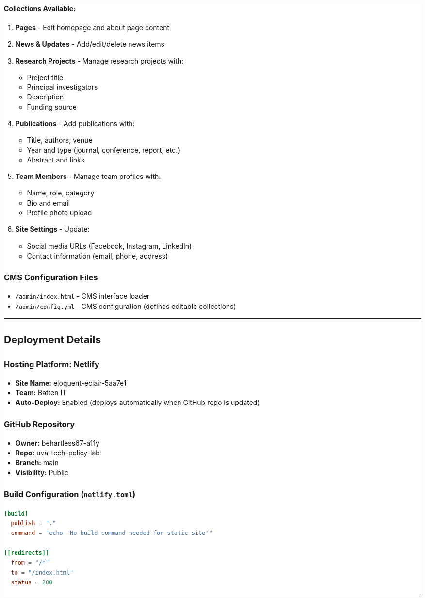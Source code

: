 #### Collections Available:
1. **Pages** - Edit homepage and about page content
2. **News & Updates** - Add/edit/delete news items
3. **Research Projects** - Manage research projects with:
   - Project title
   - Principal investigators
   - Description
   - Funding source

4. **Publications** - Add publications with:
   - Title, authors, venue
   - Year and type (journal, conference, report, etc.)
   - Abstract and links

5. **Team Members** - Manage team profiles with:
   - Name, role, category
   - Bio and email
   - Profile photo upload

6. **Site Settings** - Update:
   - Social media URLs (Facebook, Instagram, LinkedIn)
   - Contact information (email, phone, address)

### CMS Configuration Files
- `/admin/index.html` - CMS interface loader
- `/admin/config.yml` - CMS configuration (defines editable collections)

---

## Deployment Details

### Hosting Platform: Netlify
- **Site Name:** eloquent-eclair-5aa7e1
- **Team:** Batten IT
- **Auto-Deploy:** Enabled (deploys automatically when GitHub repo is updated)

### GitHub Repository
- **Owner:** behartless67-a11y
- **Repo:** uva-tech-policy-lab
- **Branch:** main
- **Visibility:** Public

### Build Configuration (`netlify.toml`)
```toml
[build]
  publish = "."
  command = "echo 'No build command needed for static site'"

[[redirects]]
  from = "/*"
  to = "/index.html"
  status = 200
```

---